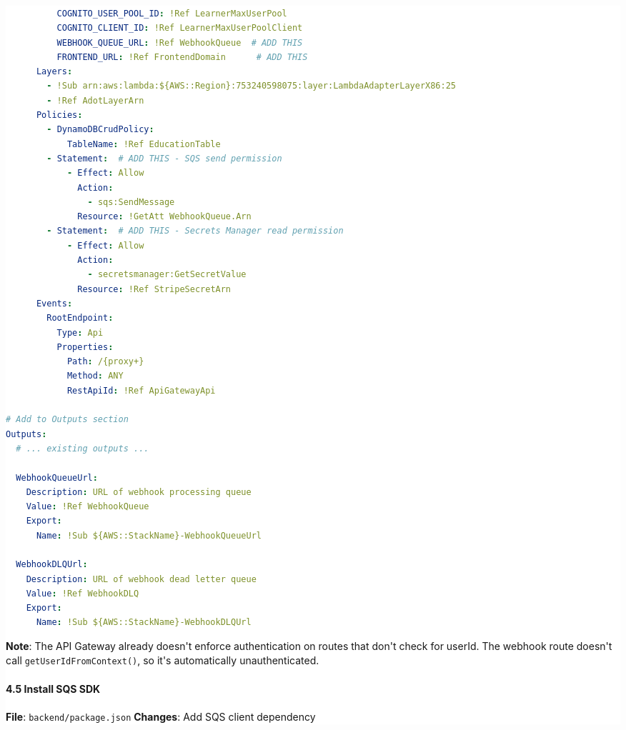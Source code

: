 ```yaml
          COGNITO_USER_POOL_ID: !Ref LearnerMaxUserPool
          COGNITO_CLIENT_ID: !Ref LearnerMaxUserPoolClient
          WEBHOOK_QUEUE_URL: !Ref WebhookQueue  # ADD THIS
          FRONTEND_URL: !Ref FrontendDomain      # ADD THIS
      Layers:
        - !Sub arn:aws:lambda:${AWS::Region}:753240598075:layer:LambdaAdapterLayerX86:25
        - !Ref AdotLayerArn
      Policies:
        - DynamoDBCrudPolicy:
            TableName: !Ref EducationTable
        - Statement:  # ADD THIS - SQS send permission
            - Effect: Allow
              Action:
                - sqs:SendMessage
              Resource: !GetAtt WebhookQueue.Arn
        - Statement:  # ADD THIS - Secrets Manager read permission
            - Effect: Allow
              Action:
                - secretsmanager:GetSecretValue
              Resource: !Ref StripeSecretArn
      Events:
        RootEndpoint:
          Type: Api
          Properties:
            Path: /{proxy+}
            Method: ANY
            RestApiId: !Ref ApiGatewayApi

# Add to Outputs section
Outputs:
  # ... existing outputs ...

  WebhookQueueUrl:
    Description: URL of webhook processing queue
    Value: !Ref WebhookQueue
    Export:
      Name: !Sub ${AWS::StackName}-WebhookQueueUrl

  WebhookDLQUrl:
    Description: URL of webhook dead letter queue
    Value: !Ref WebhookDLQ
    Export:
      Name: !Sub ${AWS::StackName}-WebhookDLQUrl
```

**Note**: The API Gateway already doesn't enforce authentication on routes that don't check for userId. The webhook route doesn't call `getUserIdFromContext()`, so it's automatically unauthenticated.

#### 4.5 Install SQS SDK
**File**: `backend/package.json`
**Changes**: Add SQS client dependency
